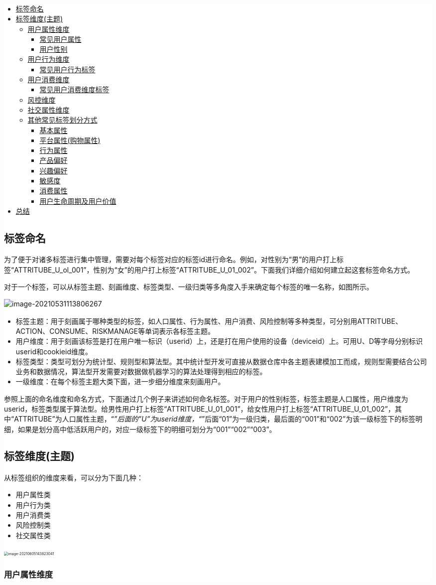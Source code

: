 * [标签命名](#标签命名)
* [标签维度(主题)](#标签维度主题)
  * [用户属性维度](#用户属性维度)
    * [常见用户属性](#常见用户属性)
    * [用户性别](#用户性别)
  * [用户行为维度](#用户行为维度)
    * [常见用户行为标签](#常见用户行为标签)
  * [用户消费维度](#用户消费维度)
    * [常见用户消费维度标签](#常见用户消费维度标签)
  * [风控维度](#风控维度)
  * [社交属性维度](#社交属性维度)
  * [其他常见标签划分方式](#其他常见标签划分方式)
    * [基本属性](#基本属性)
    * [平台属性(购物属性)](#平台属性购物属性)
    * [行为属性](#行为属性)
    * [产品偏好](#产品偏好)
    * [兴趣偏好](#兴趣偏好)
    * [敏感度](#敏感度)
    * [消费属性](#消费属性)
    * [用户生命周期及用户价值](#用户生命周期及用户价值)
* [总结](#总结)

## 标签命名

为了便于对诸多标签进行集中管理，需要对每个标签对应的标签id进行命名。例如，对性别为“男”的用户打上标签“ATTRITUBE_U_ol_001”，性别为“女”的用户打上标签“ATTRITUBE_U_01_002”。下面我们详细介绍如何建立起这套标签命名方式。

对于一个标签，可以从标签主题、刻画维度、标签类型、一级归类等多角度入手来确定每个标签的唯一名称，如图所示。

![image-20210531113806267](https://gitee.com/joeyooa/data-images/raw/master/note/2021/image-20210531113806267.png)

- 标签主题：用于刻画属于哪种类型的标签，如人口属性、行为属性、用户消费、风险控制等多种类型，可分别用ATTRITUBE、ACTION、CONSUME、RISKMANAGE等单词表示各标签主题。
- 用户维度：用于刻画该标签是打在用户唯一标识（userid）上，还是打在用户使用的设备（deviceid）上。可用U、D等字母分别标识userid和cookieid维度。
- 标签类型：类型可划分为统计型、规则型和算法型。其中统计型开发可直接从数据仓库中各主题表建模加工而成，规则型需要结合公司业务和数据情况，算法型开发需要对数据做机器学习的算法处理得到相应的标签。
- 一级维度：在每个标签主题大类下面，进一步细分维度来刻画用户。

参照上面的命名维度和命名方式，下面通过几个例子来讲述如何命名标签。对于用户的性别标签，标签主题是人口属性，用户维度为userid，标签类型属于算法型。给男性用户打上标签“ATTRITUBE_U_01_001”，给女性用户打上标签“ATTRITUBE_U_01_002”，其中“ATTRITUBE”为人口属性主题，“*”后面的”U”为userid维度，“*”后面“01”为一级归类，最后面的“001”和“002”为该一级标签下的标签明细，如果是划分高中低活跃用户的，对应一级标签下的明细可划分为“001”“002”“003”。

## 标签维度(主题)

从标签组织的维度来看，可以分为下面几种：

- 用户属性类
- 用户行为类
- 用户消费类
- 风险控制类
- 社交属性类

<img src="https://gitee.com/joeyooa/data-images/raw/master/note/2021/image-20210605143823041.png" alt="image-20210605143823041" style="zoom:50%;" />

### 用户属性维度
